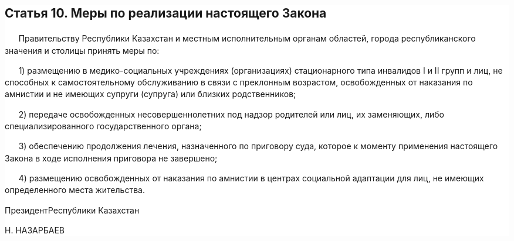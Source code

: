## Статья 10. Меры по реализации настоящего Закона

      Правительству Республики Казахстан и местным исполнительным органам областей, города республиканского значения и столицы принять меры по:

      1) размещению в медико-социальных учреждениях (организациях) стационарного типа инвалидов I и II групп и лиц, не способных к самостоятельному обслуживанию в связи с преклонным возрастом, освобожденных от наказания по амнистии и не имеющих супруги (супруга) или близких родственников;

      2) передаче освобожденных несовершеннолетних под надзор родителей или лиц, их заменяющих, либо специализированного государственного органа;

      3) обеспечению продолжения лечения, назначенного по приговору суда, которое к моменту применения настоящего Закона в ходе исполнения приговора не завершено;

      4) размещению освобожденных от наказания по амнистии в центрах социальной адаптации для лиц, не имеющих определенного места жительства.

Пре­зи­дентРес­пуб­ли­ки Ка­зах­стан

Н. НА­ЗАР­БА­ЕВ

